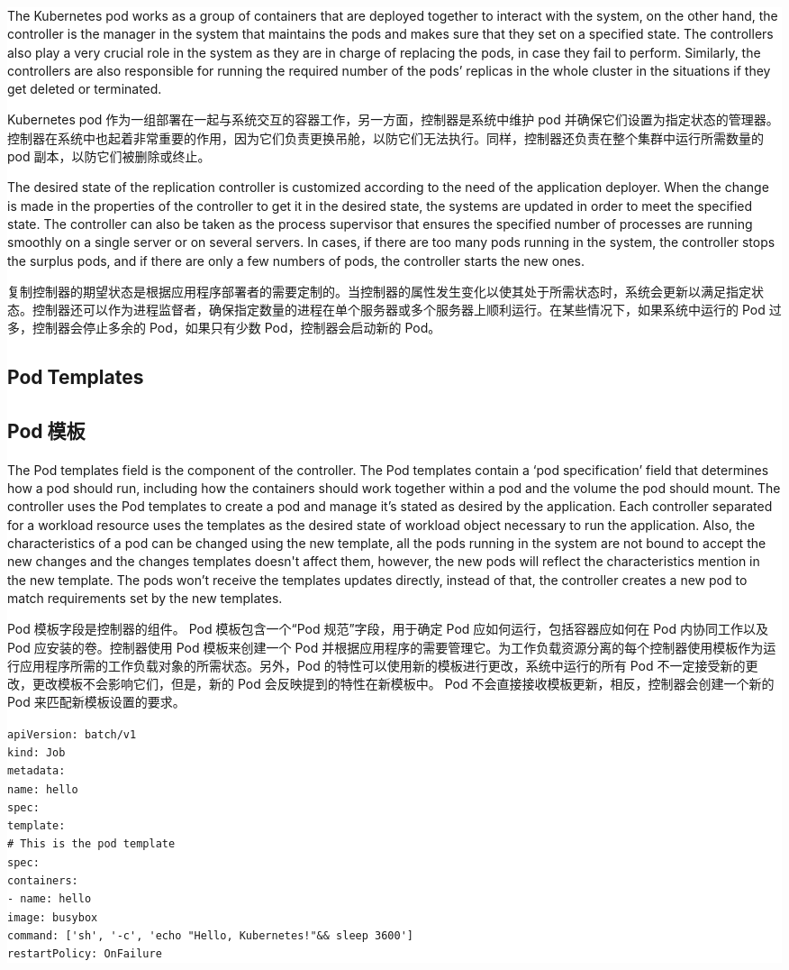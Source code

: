 The Kubernetes pod works as a group of containers that are deployed together to interact with the system, on the other hand, the controller is the manager in the system that maintains the pods and makes sure that they set on a specified state. The controllers also play a very crucial role in the system as they are in charge of replacing the pods, in case they fail to perform. Similarly, the controllers are also responsible for running the required number of the pods’ replicas in the whole cluster in the situations if they get deleted or terminated.

Kubernetes pod 作为一组部署在一起与系统交互的容器工作，另一方面，控制器是系统中维护 pod 并确保它们设置为指定状态的管理器。控制器在系统中也起着非常重要的作用，因为它们负责更换吊舱，以防它们无法执行。同样，控制器还负责在整个集群中运行所需数量的 pod 副本，以防它们被删除或终止。

The desired state of the replication controller is customized according to the need of the application deployer. When the change is made in the properties of the controller to get it in the desired state, the systems are updated in order to meet the specified state. The controller can also be taken as the process supervisor that ensures the specified number of processes are running smoothly on a single server or on several servers. In cases, if there are too many pods running in the system, the controller stops the surplus pods, and if there are only a few numbers of pods, the controller starts the new ones.

复制控制器的期望状态是根据应用程序部署者的需要定制的。当控制器的属性发生变化以使其处于所需状态时，系统会更新以满足指定状态。控制器还可以作为进程监督者，确保指定数量的进程在单个服务器或多个服务器上顺利运行。在某些情况下，如果系统中运行的 Pod 过多，控制器会停止多余的 Pod，如果只有少数 Pod，控制器会启动新的 Pod。

## Pod Templates 

## Pod 模板

The Pod templates field is the component of the controller. The Pod templates contain a ‘pod specification’ field that determines how a pod should run, including how the containers should work together within a pod and the volume the pod should mount. The controller uses the Pod templates to create a pod and manage it’s stated as desired by the application. Each controller separated for a workload resource uses the templates as the desired state of workload object necessary to run the application. Also, the characteristics of a pod can be changed using the new template, all the pods running in the system are not bound to accept the new changes and the changes templates doesn't affect them, however, the new pods will reflect the characteristics mention in the new template. The pods won’t receive the templates updates directly, instead of that, the controller creates a new pod to match requirements set by the new templates.

Pod 模板字段是控制器的组件。 Pod 模板包含一个“Pod 规范”字段，用于确定 Pod 应如何运行，包括容器应如何在 Pod 内协同工作以及 Pod 应安装的卷。控制器使用 Pod 模板来创建一个 Pod 并根据应用程序的需要管理它。为工作负载资源分离的每个控制器使用模板作为运行应用程序所需的工作负载对象的所需状态。另外，Pod 的特性可以使用新的模板进行更改，系统中运行的所有 Pod 不一定接受新的更改，更改模板不会影响它们，但是，新的 Pod 会反映提到的特性在新模板中。 Pod 不会直接接收模板更新，相反，控制器会创建一个新的 Pod 来匹配新模板设置的要求。

```
apiVersion: batch/v1
kind: Job
metadata:
name: hello
spec:
template:
# This is the pod template
spec:
containers:
- name: hello
image: busybox
command: ['sh', '-c', 'echo "Hello, Kubernetes!"&& sleep 3600']
restartPolicy: OnFailure
```
